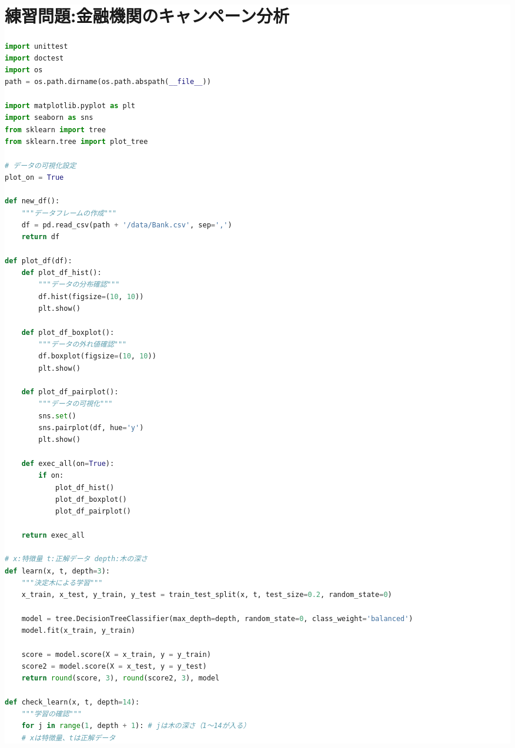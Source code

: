  # 練習問題:金融機関のキャンペーン分析


```python
import unittest
import doctest
import os
path = os.path.dirname(os.path.abspath(__file__))

import matplotlib.pyplot as plt
import seaborn as sns
from sklearn import tree
from sklearn.tree import plot_tree

# データの可視化設定
plot_on = True

def new_df():
    """データフレームの作成"""
    df = pd.read_csv(path + '/data/Bank.csv', sep=',')
    return df

def plot_df(df):
    def plot_df_hist():
        """データの分布確認"""
        df.hist(figsize=(10, 10))
        plt.show()

    def plot_df_boxplot():
        """データの外れ値確認"""
        df.boxplot(figsize=(10, 10))
        plt.show()

    def plot_df_pairplot():
        """データの可視化"""
        sns.set()
        sns.pairplot(df, hue='y')
        plt.show()

    def exec_all(on=True):
        if on:
            plot_df_hist()
            plot_df_boxplot()
            plot_df_pairplot()

    return exec_all

# x:特徴量 t:正解データ depth:木の深さ
def learn(x, t, depth=3):
    """決定木による学習"""
    x_train, x_test, y_train, y_test = train_test_split(x, t, test_size=0.2, random_state=0)

    model = tree.DecisionTreeClassifier(max_depth=depth, random_state=0, class_weight='balanced')
    model.fit(x_train, y_train)

    score = model.score(X = x_train, y = y_train)
    score2 = model.score(X = x_test, y = y_test)
    return round(score, 3), round(score2, 3), model

def check_learn(x, t, depth=14):
    """学習の確認"""
    for j in range(1, depth + 1): # jは木の深さ（1～14が入る）
    # xは特徴量、tは正解データ
```
